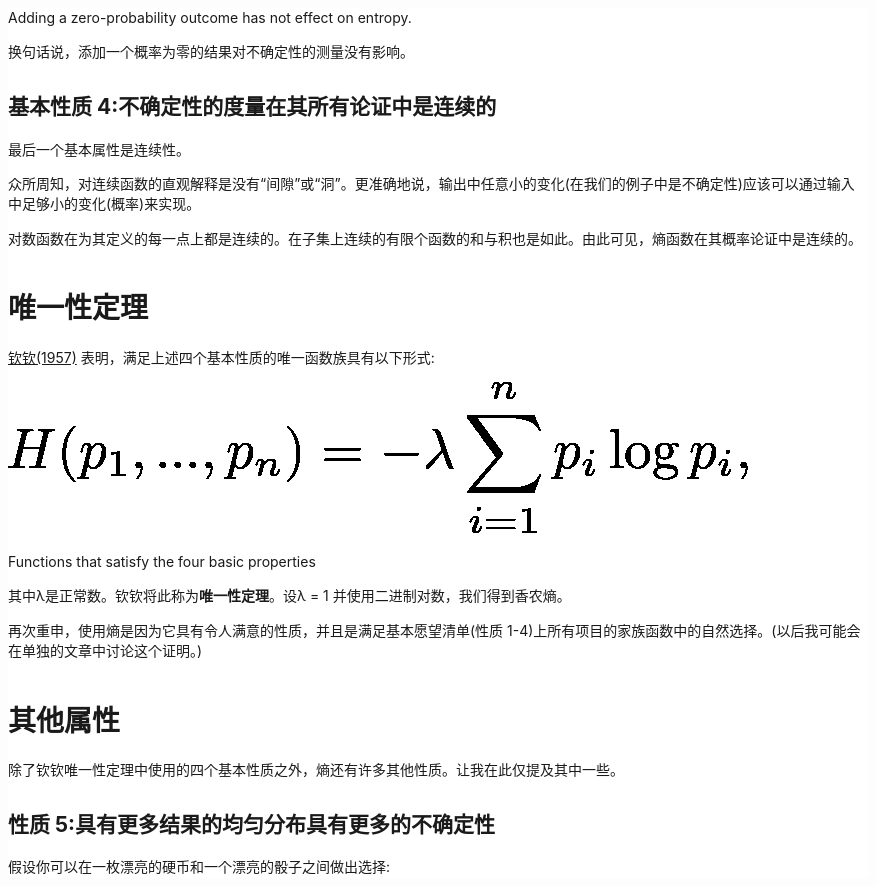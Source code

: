Adding a zero-probability outcome has not effect on entropy.

换句话说，添加一个概率为零的结果对不确定性的测量没有影响。

## 基本性质 4:不确定性的度量在其所有论证中是连续的

最后一个基本属性是连续性。

众所周知，对连续函数的直观解释是没有“间隙”或“洞”。更准确地说，输出中任意小的变化(在我们的例子中是不确定性)应该可以通过输入中足够小的变化(概率)来实现。

对数函数在为其定义的每一点上都是连续的。在子集上连续的有限个函数的和与积也是如此。由此可见，熵函数在其概率论证中是连续的。

# 唯一性定理

[钦钦(1957)](https://books.google.de/books/about/Mathematical_Foundations_of_Information.html?id=0uvKF-LT_tMC&redir_esc=y) 表明，满足上述四个基本性质的唯一函数族具有以下形式:

![](img/7216ebbd240b0bb21a13f9869766269f.png)

Functions that satisfy the four basic properties

其中λ是正常数。钦钦将此称为**唯一性定理**。设λ = 1 并使用二进制对数，我们得到香农熵。

再次重申，使用熵是因为它具有令人满意的性质，并且是满足基本愿望清单(性质 1-4)上所有项目的家族函数中的自然选择。(以后我可能会在单独的文章中讨论这个证明。)

# 其他属性

除了钦钦唯一性定理中使用的四个基本性质之外，熵还有许多其他性质。让我在此仅提及其中一些。

## 性质 5:具有更多结果的均匀分布具有更多的不确定性

假设你可以在一枚漂亮的硬币和一个漂亮的骰子之间做出选择:
